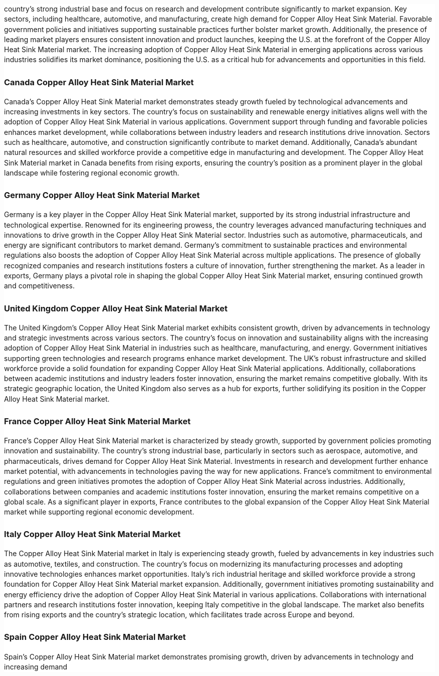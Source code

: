 country&rsquo;s strong industrial base and focus on research and development contribute significantly to market expansion. Key sectors, including healthcare, automotive, and manufacturing, create high demand for Copper Alloy Heat Sink Material. Favorable government policies and initiatives supporting sustainable practices further bolster market growth. Additionally, the presence of leading market players ensures consistent innovation and product launches, keeping the U.S. at the forefront of the Copper Alloy Heat Sink Material market. The increasing adoption of Copper Alloy Heat Sink Material in emerging applications across various industries solidifies its market dominance, positioning the U.S. as a critical hub for advancements and opportunities in this field.</p><h3>Canada Copper Alloy Heat Sink Material Market</h3><p>Canada&rsquo;s Copper Alloy Heat Sink Material market demonstrates steady growth fueled by technological advancements and increasing investments in key sectors. The country&rsquo;s focus on sustainability and renewable energy initiatives aligns well with the adoption of Copper Alloy Heat Sink Material in various applications. Government support through funding and favorable policies enhances market development, while collaborations between industry leaders and research institutions drive innovation. Sectors such as healthcare, automotive, and construction significantly contribute to market demand. Additionally, Canada&rsquo;s abundant natural resources and skilled workforce provide a competitive edge in manufacturing and development. The Copper Alloy Heat Sink Material market in Canada benefits from rising exports, ensuring the country&rsquo;s position as a prominent player in the global landscape while fostering regional economic growth.</p><h3>Germany Copper Alloy Heat Sink Material Market</h3><p>Germany is a key player in the Copper Alloy Heat Sink Material market, supported by its strong industrial infrastructure and technological expertise. Renowned for its engineering prowess, the country leverages advanced manufacturing techniques and innovations to drive growth in the Copper Alloy Heat Sink Material sector. Industries such as automotive, pharmaceuticals, and energy are significant contributors to market demand. Germany&rsquo;s commitment to sustainable practices and environmental regulations also boosts the adoption of Copper Alloy Heat Sink Material across multiple applications. The presence of globally recognized companies and research institutions fosters a culture of innovation, further strengthening the market. As a leader in exports, Germany plays a pivotal role in shaping the global Copper Alloy Heat Sink Material market, ensuring continued growth and competitiveness.</p><h3>United Kingdom Copper Alloy Heat Sink Material Market</h3><p>The United Kingdom&rsquo;s Copper Alloy Heat Sink Material market exhibits consistent growth, driven by advancements in technology and strategic investments across various sectors. The country&rsquo;s focus on innovation and sustainability aligns with the increasing adoption of Copper Alloy Heat Sink Material in industries such as healthcare, manufacturing, and energy. Government initiatives supporting green technologies and research programs enhance market development. The UK&rsquo;s robust infrastructure and skilled workforce provide a solid foundation for expanding Copper Alloy Heat Sink Material applications. Additionally, collaborations between academic institutions and industry leaders foster innovation, ensuring the market remains competitive globally. With its strategic geographic location, the United Kingdom also serves as a hub for exports, further solidifying its position in the Copper Alloy Heat Sink Material market.</p><h3>France Copper Alloy Heat Sink Material Market</h3><p>France&rsquo;s Copper Alloy Heat Sink Material market is characterized by steady growth, supported by government policies promoting innovation and sustainability. The country&rsquo;s strong industrial base, particularly in sectors such as aerospace, automotive, and pharmaceuticals, drives demand for Copper Alloy Heat Sink Material. Investments in research and development further enhance market potential, with advancements in technologies paving the way for new applications. France&rsquo;s commitment to environmental regulations and green initiatives promotes the adoption of Copper Alloy Heat Sink Material across industries. Additionally, collaborations between companies and academic institutions foster innovation, ensuring the market remains competitive on a global scale. As a significant player in exports, France contributes to the global expansion of the Copper Alloy Heat Sink Material market while supporting regional economic development.</p><h3>Italy Copper Alloy Heat Sink Material Market</h3><p>The Copper Alloy Heat Sink Material market in Italy is experiencing steady growth, fueled by advancements in key industries such as automotive, textiles, and construction. The country&rsquo;s focus on modernizing its manufacturing processes and adopting innovative technologies enhances market opportunities. Italy&rsquo;s rich industrial heritage and skilled workforce provide a strong foundation for Copper Alloy Heat Sink Material market expansion. Additionally, government initiatives promoting sustainability and energy efficiency drive the adoption of Copper Alloy Heat Sink Material in various applications. Collaborations with international partners and research institutions foster innovation, keeping Italy competitive in the global landscape. The market also benefits from rising exports and the country&rsquo;s strategic location, which facilitates trade across Europe and beyond.</p><h3>Spain Copper Alloy Heat Sink Material Market</h3><p>Spain&rsquo;s Copper Alloy Heat Sink Material market demonstrates promising growth, driven by advancements in technology and increasing demand